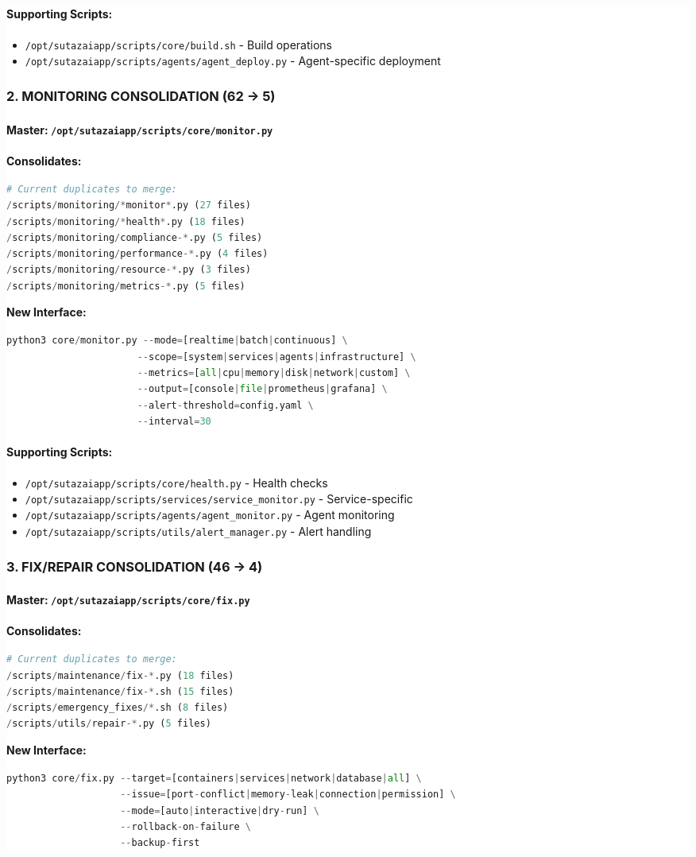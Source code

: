 #### Supporting Scripts:
- `/opt/sutazaiapp/scripts/core/build.sh` - Build operations
- `/opt/sutazaiapp/scripts/agents/agent_deploy.py` - Agent-specific deployment

### 2. MONITORING CONSOLIDATION (62 → 5)

#### Master: `/opt/sutazaiapp/scripts/core/monitor.py`
**Consolidates:**
```python
# Current duplicates to merge:
/scripts/monitoring/*monitor*.py (27 files)
/scripts/monitoring/*health*.py (18 files)
/scripts/monitoring/compliance-*.py (5 files)
/scripts/monitoring/performance-*.py (4 files)
/scripts/monitoring/resource-*.py (3 files)
/scripts/monitoring/metrics-*.py (5 files)
```

**New Interface:**
```python
python3 core/monitor.py --mode=[realtime|batch|continuous] \
                       --scope=[system|services|agents|infrastructure] \
                       --metrics=[all|cpu|memory|disk|network|custom] \
                       --output=[console|file|prometheus|grafana] \
                       --alert-threshold=config.yaml \
                       --interval=30
```

#### Supporting Scripts:
- `/opt/sutazaiapp/scripts/core/health.py` - Health checks
- `/opt/sutazaiapp/scripts/services/service_monitor.py` - Service-specific
- `/opt/sutazaiapp/scripts/agents/agent_monitor.py` - Agent monitoring
- `/opt/sutazaiapp/scripts/utils/alert_manager.py` - Alert handling

### 3. FIX/REPAIR CONSOLIDATION (46 → 4)

#### Master: `/opt/sutazaiapp/scripts/core/fix.py`
**Consolidates:**
```python
# Current duplicates to merge:
/scripts/maintenance/fix-*.py (18 files)
/scripts/maintenance/fix-*.sh (15 files)
/scripts/emergency_fixes/*.sh (8 files)
/scripts/utils/repair-*.py (5 files)
```

**New Interface:**
```python
python3 core/fix.py --target=[containers|services|network|database|all] \
                    --issue=[port-conflict|memory-leak|connection|permission] \
                    --mode=[auto|interactive|dry-run] \
                    --rollback-on-failure \
                    --backup-first
```
